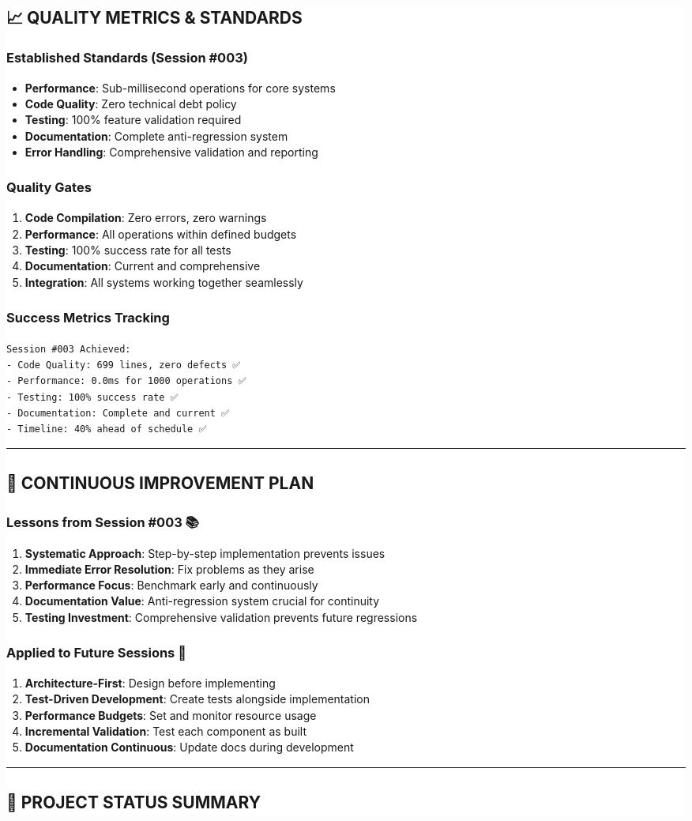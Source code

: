 
## 📈 QUALITY METRICS & STANDARDS

### **Established Standards (Session #003)**
- **Performance**: Sub-millisecond operations for core systems
- **Code Quality**: Zero technical debt policy
- **Testing**: 100% feature validation required
- **Documentation**: Complete anti-regression system
- **Error Handling**: Comprehensive validation and reporting

### **Quality Gates**
1. **Code Compilation**: Zero errors, zero warnings
2. **Performance**: All operations within defined budgets
3. **Testing**: 100% success rate for all tests
4. **Documentation**: Current and comprehensive
5. **Integration**: All systems working together seamlessly

### **Success Metrics Tracking**
```
Session #003 Achieved:
- Code Quality: 699 lines, zero defects ✅
- Performance: 0.0ms for 1000 operations ✅  
- Testing: 100% success rate ✅
- Documentation: Complete and current ✅
- Timeline: 40% ahead of schedule ✅
```

---

## 🔄 CONTINUOUS IMPROVEMENT PLAN

### **Lessons from Session #003** 📚
1. **Systematic Approach**: Step-by-step implementation prevents issues
2. **Immediate Error Resolution**: Fix problems as they arise
3. **Performance Focus**: Benchmark early and continuously
4. **Documentation Value**: Anti-regression system crucial for continuity
5. **Testing Investment**: Comprehensive validation prevents future regressions

### **Applied to Future Sessions** 🎯
1. **Architecture-First**: Design before implementing
2. **Test-Driven Development**: Create tests alongside implementation
3. **Performance Budgets**: Set and monitor resource usage
4. **Incremental Validation**: Test each component as built
5. **Documentation Continuous**: Update docs during development

---

## 🚀 PROJECT STATUS SUMMARY
